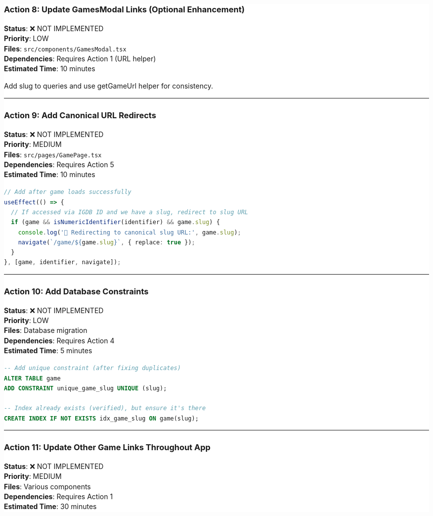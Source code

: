### Action 8: Update GamesModal Links (Optional Enhancement)
**Status**: ❌ NOT IMPLEMENTED  
**Priority**: LOW  
**Files**: `src/components/GamesModal.tsx`  
**Dependencies**: Requires Action 1 (URL helper)  
**Estimated Time**: 10 minutes

Add slug to queries and use getGameUrl helper for consistency.

---

### Action 9: Add Canonical URL Redirects
**Status**: ❌ NOT IMPLEMENTED  
**Priority**: MEDIUM  
**Files**: `src/pages/GamePage.tsx`  
**Dependencies**: Requires Action 5  
**Estimated Time**: 10 minutes

```typescript
// Add after game loads successfully
useEffect(() => {
  // If accessed via IGDB ID and we have a slug, redirect to slug URL
  if (game && isNumericIdentifier(identifier) && game.slug) {
    console.log('🔄 Redirecting to canonical slug URL:', game.slug);
    navigate(`/game/${game.slug}`, { replace: true });
  }
}, [game, identifier, navigate]);
```

---

### Action 10: Add Database Constraints
**Status**: ❌ NOT IMPLEMENTED  
**Priority**: LOW  
**Files**: Database migration  
**Dependencies**: Requires Action 4  
**Estimated Time**: 5 minutes

```sql
-- Add unique constraint (after fixing duplicates)
ALTER TABLE game 
ADD CONSTRAINT unique_game_slug UNIQUE (slug);

-- Index already exists (verified), but ensure it's there
CREATE INDEX IF NOT EXISTS idx_game_slug ON game(slug);
```

---

### Action 11: Update Other Game Links Throughout App
**Status**: ❌ NOT IMPLEMENTED  
**Priority**: MEDIUM  
**Files**: Various components  
**Dependencies**: Requires Action 1  
**Estimated Time**: 30 minutes
